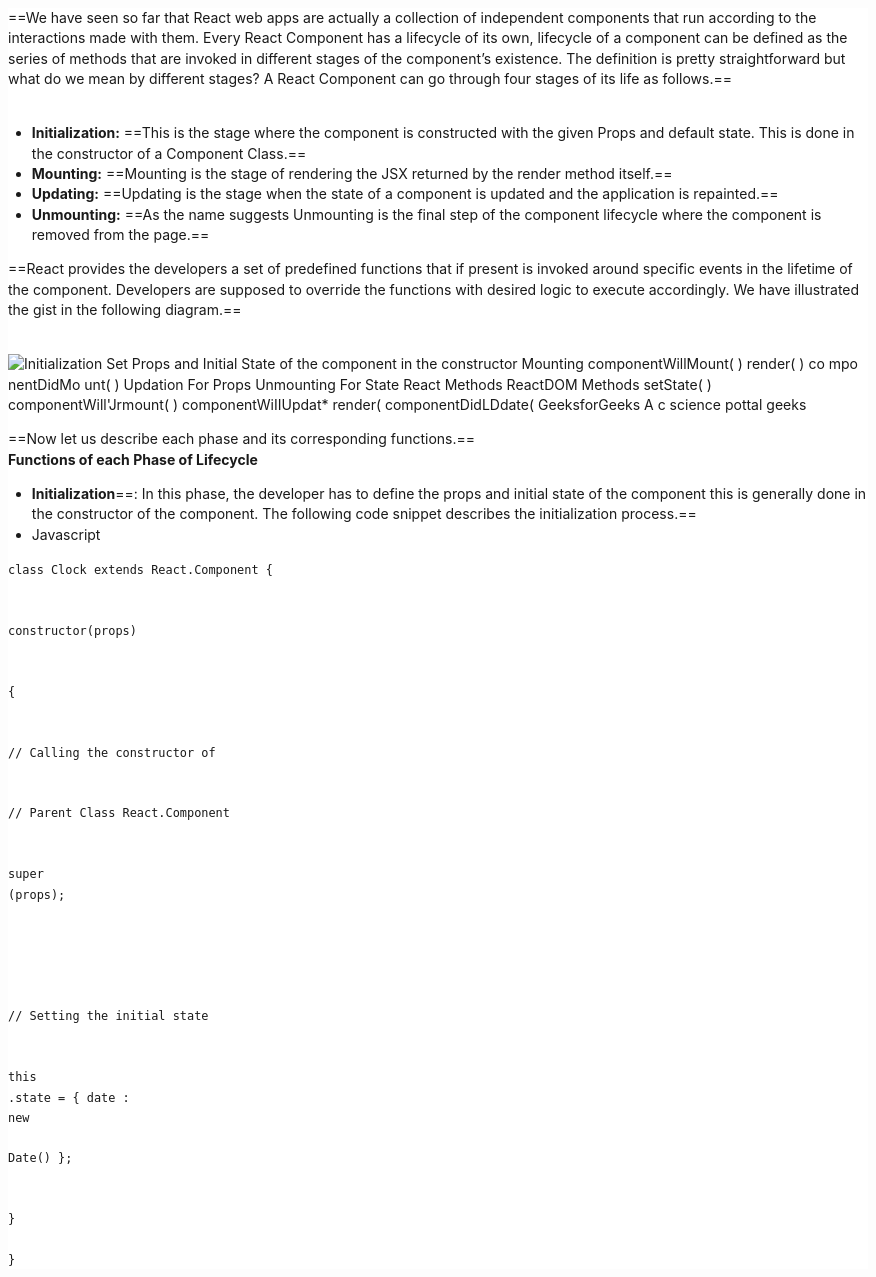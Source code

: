 ==We have seen so far that React web apps are actually a collection of independent components that run according to the interactions made with them. Every React Component has a lifecycle of its own, lifecycle of a component can be defined as the series of methods that are invoked in different stages of the component’s existence. The definition is pretty straightforward but what do we mean by different stages? A React Component can go through four stages of its life as follows.==   
 

- **Initialization:** ==This is the stage where the component is constructed with the given Props and default state. This is done in the constructor of a Component Class.==
- **Mounting:** ==Mounting is the stage of rendering the JSX returned by the render method itself.==
- **Updating:** ==Updating is the stage when the state of a component is updated and the application is repainted.==
- **Unmounting:** ==As the name suggests Unmounting is the final step of the component lifecycle where the component is removed from the page.==

==React provides the developers a set of predefined functions that if present is invoked around specific events in the lifetime of the component. Developers are supposed to override the functions with desired logic to execute accordingly. We have illustrated the gist in the following diagram.==  
 

![Initialization Set Props and Initial State of the component in the constructor Mounting componentWillMount( ) render( ) co mpo nentDidMo unt( ) Updation For Props Unmounting For State React Methods ReactDOM Methods setState( ) componentWill'Jrmount( ) componentWiIIUpdat* render( componentDidLDdate( GeeksforGeeks A c science pottal geeks ](Exported%20image%2020250408214238-0.jpeg)

==Now let us describe each phase and its corresponding functions.==  
**Functions of each Phase of Lifecycle**

- **Initialization**==: In this phase, the developer has to define the props and initial state of the component this is generally done in the constructor of the component. The following code snippet describes the initialization process.==
- Javascript 
```
class Clock extends React.Component {

    
constructor(props)

    
{

        
// Calling the constructor of

        
// Parent Class React.Component

        
super
(props);

        
 

        
// Setting the initial state

        
this
.state = { date : 
new
 
Date() };

    
}

}
```